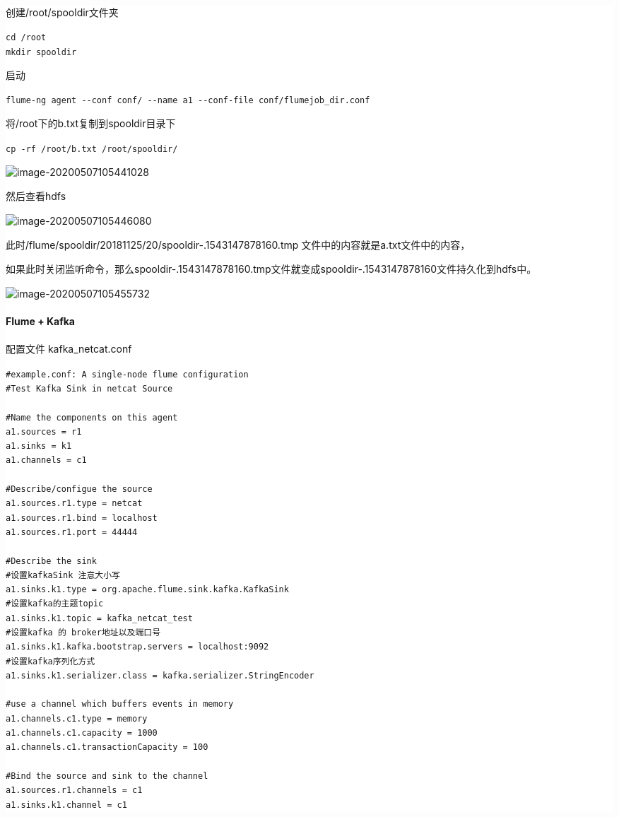  创建/root/spooldir文件夹 

```shell
cd /root
mkdir spooldir
```

启动

```shell
flume-ng agent --conf conf/ --name a1 --conf-file conf/flumejob_dir.conf
```

将/root下的b.txt复制到spooldir目录下

```
cp -rf /root/b.txt /root/spooldir/
```

![image-20200507105441028](https://i.loli.net/2020/05/07/HIsWjREgJQpdz8x.png)

 然后查看hdfs 

![image-20200507105446080](https://i.loli.net/2020/05/07/DpAQCzPFZYT5nS9.png)

此时/flume/spooldir/20181125/20/spooldir-.1543147878160.tmp 文件中的内容就是a.txt文件中的内容，

如果此时关闭监听命令，那么spooldir-.1543147878160.tmp文件就变成spooldir-.1543147878160文件持久化到hdfs中。

![image-20200507105455732](https://i.loli.net/2020/05/07/DmlG5azCHtyF9Nj.png)
#### Flume + Kafka 

配置文件 kafka_netcat.conf

```shell
#example.conf: A single-node flume configuration
#Test Kafka Sink in netcat Source
 
#Name the components on this agent
a1.sources = r1
a1.sinks = k1
a1.channels = c1
 
#Describe/configue the source
a1.sources.r1.type = netcat
a1.sources.r1.bind = localhost
a1.sources.r1.port = 44444
 
#Describe the sink
#设置kafkaSink 注意大小写
a1.sinks.k1.type = org.apache.flume.sink.kafka.KafkaSink
#设置kafka的主题topic
a1.sinks.k1.topic = kafka_netcat_test
#设置kafka 的 broker地址以及端口号
a1.sinks.k1.kafka.bootstrap.servers = localhost:9092
#设置kafka序列化方式
a1.sinks.k1.serializer.class = kafka.serializer.StringEncoder
 
#use a channel which buffers events in memory
a1.channels.c1.type = memory
a1.channels.c1.capacity = 1000
a1.channels.c1.transactionCapacity = 100
 
#Bind the source and sink to the channel
a1.sources.r1.channels = c1
a1.sinks.k1.channel = c1
```
